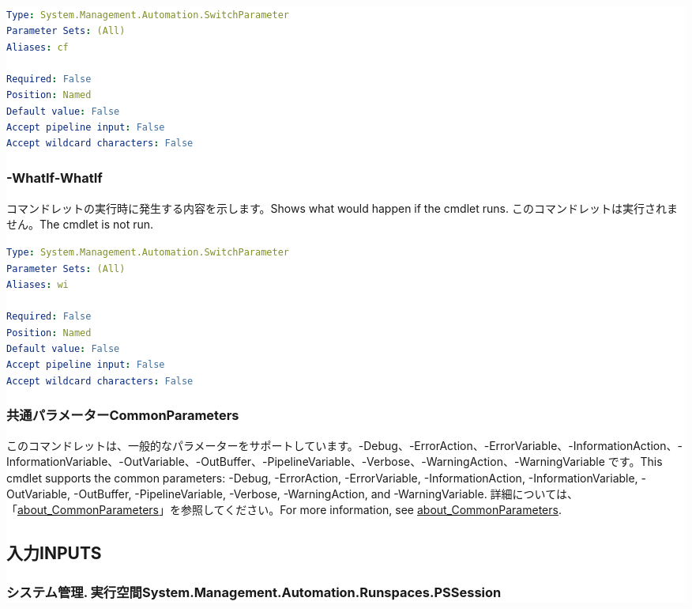 ```yaml
Type: System.Management.Automation.SwitchParameter
Parameter Sets: (All)
Aliases: cf

Required: False
Position: Named
Default value: False
Accept pipeline input: False
Accept wildcard characters: False
```

### <span data-ttu-id="53d5c-279">-WhatIf</span><span class="sxs-lookup"><span data-stu-id="53d5c-279">-WhatIf</span></span>

<span data-ttu-id="53d5c-280">コマンドレットの実行時に発生する内容を示します。</span><span class="sxs-lookup"><span data-stu-id="53d5c-280">Shows what would happen if the cmdlet runs.</span></span>
<span data-ttu-id="53d5c-281">このコマンドレットは実行されません。</span><span class="sxs-lookup"><span data-stu-id="53d5c-281">The cmdlet is not run.</span></span>

```yaml
Type: System.Management.Automation.SwitchParameter
Parameter Sets: (All)
Aliases: wi

Required: False
Position: Named
Default value: False
Accept pipeline input: False
Accept wildcard characters: False
```

### <span data-ttu-id="53d5c-282">共通パラメーター</span><span class="sxs-lookup"><span data-stu-id="53d5c-282">CommonParameters</span></span>

<span data-ttu-id="53d5c-283">このコマンドレットは、一般的なパラメーターをサポートしています。-Debug、-ErrorAction、-ErrorVariable、-InformationAction、-InformationVariable、-OutVariable、-OutBuffer、-PipelineVariable、-Verbose、-WarningAction、-WarningVariable です。</span><span class="sxs-lookup"><span data-stu-id="53d5c-283">This cmdlet supports the common parameters: -Debug, -ErrorAction, -ErrorVariable, -InformationAction, -InformationVariable, -OutVariable, -OutBuffer, -PipelineVariable, -Verbose, -WarningAction, and -WarningVariable.</span></span> <span data-ttu-id="53d5c-284">詳細については、「[about_CommonParameters](https://go.microsoft.com/fwlink/?LinkID=113216)」を参照してください。</span><span class="sxs-lookup"><span data-stu-id="53d5c-284">For more information, see [about_CommonParameters](https://go.microsoft.com/fwlink/?LinkID=113216).</span></span>

## <span data-ttu-id="53d5c-285">入力</span><span class="sxs-lookup"><span data-stu-id="53d5c-285">INPUTS</span></span>

### <span data-ttu-id="53d5c-286">システム管理. 実行空間</span><span class="sxs-lookup"><span data-stu-id="53d5c-286">System.Management.Automation.Runspaces.PSSession</span></span>
